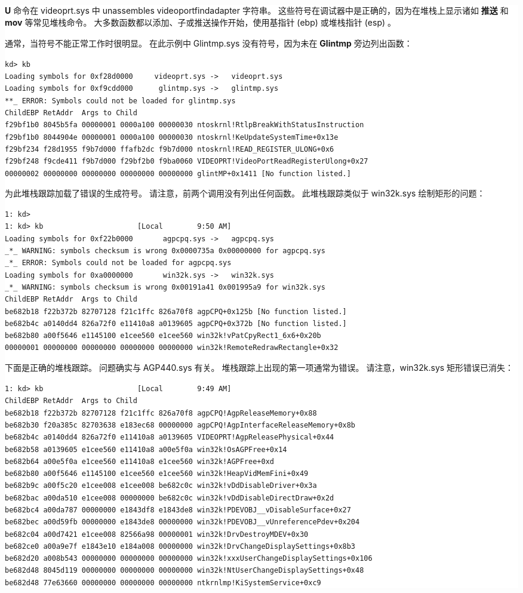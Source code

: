 **U** 命令在 videoprt.sys 中 unassembles videoportfindadapter 字符串。 这些符号在调试器中是正确的，因为在堆栈上显示诸如 **推送** 和 **mov** 等常见堆栈命令。 大多数函数都以添加、子或推送操作开始，使用基指针 (ebp) 或堆栈指针 (esp) 。

通常，当符号不能正常工作时很明显。 在此示例中 Glintmp.sys 没有符号，因为未在 **Glintmp** 旁边列出函数：

```dbgcmd
kd> kb
Loading symbols for 0xf28d0000     videoprt.sys ->   videoprt.sys
Loading symbols for 0xf9cdd000      glintmp.sys ->   glintmp.sys
**_ ERROR: Symbols could not be loaded for glintmp.sys
ChildEBP RetAddr  Args to Child
f29bf1b0 8045b5fa 00000001 0000a100 00000030 ntoskrnl!RtlpBreakWithStatusInstruction
f29bf1b0 8044904e 00000001 0000a100 00000030 ntoskrnl!KeUpdateSystemTime+0x13e
f29bf234 f28d1955 f9b7d000 ffafb2dc f9b7d000 ntoskrnl!READ_REGISTER_ULONG+0x6
f29bf248 f9cde411 f9b7d000 f29bf2b0 f9ba0060 VIDEOPRT!VideoPortReadRegisterUlong+0x27
00000002 00000000 00000000 00000000 00000000 glintMP+0x1411 [No function listed.] 
```

为此堆栈跟踪加载了错误的生成符号。 请注意，前两个调用没有列出任何函数。 此堆栈跟踪类似于 win32k.sys 绘制矩形的问题：

```dbgcmd
1: kd> 
1: kd> kb                      [Local        9:50 AM]
Loading symbols for 0xf22b0000       agpcpq.sys ->   agpcpq.sys
_*_ WARNING: symbols checksum is wrong 0x0000735a 0x00000000 for agpcpq.sys
_*_ ERROR: Symbols could not be loaded for agpcpq.sys
Loading symbols for 0xa0000000       win32k.sys ->   win32k.sys
_*_ WARNING: symbols checksum is wrong 0x00191a41 0x001995a9 for win32k.sys
ChildEBP RetAddr  Args to Child
be682b18 f22b372b 82707128 f21c1ffc 826a70f8 agpCPQ+0x125b [No function listed.]
be682b4c a0140dd4 826a72f0 e11410a8 a0139605 agpCPQ+0x372b [No function listed.]
be682b80 a00f5646 e1145100 e1cee560 e1cee560 win32k!vPatCpyRect1_6x6+0x20b
00000001 00000000 00000000 00000000 00000000 win32k!RemoteRedrawRectangle+0x32 
```

下面是正确的堆栈跟踪。 问题确实与 AGP440.sys 有关。 堆栈跟踪上出现的第一项通常为错误。 请注意，win32k.sys 矩形错误已消失：

```dbgcmd
1: kd> kb                      [Local        9:49 AM]
ChildEBP RetAddr  Args to Child
be682b18 f22b372b 82707128 f21c1ffc 826a70f8 agpCPQ!AgpReleaseMemory+0x88
be682b30 f20a385c 82703638 e183ec68 00000000 agpCPQ!AgpInterfaceReleaseMemory+0x8b
be682b4c a0140dd4 826a72f0 e11410a8 a0139605 VIDEOPRT!AgpReleasePhysical+0x44
be682b58 a0139605 e1cee560 e11410a8 a00e5f0a win32k!OsAGPFree+0x14
be682b64 a00e5f0a e1cee560 e11410a8 e1cee560 win32k!AGPFree+0xd
be682b80 a00f5646 e1145100 e1cee560 e1cee560 win32k!HeapVidMemFini+0x49
be682b9c a00f5c20 e1cee008 e1cee008 be682c0c win32k!vDdDisableDriver+0x3a
be682bac a00da510 e1cee008 00000000 be682c0c win32k!vDdDisableDirectDraw+0x2d
be682bc4 a00da787 00000000 e1843df8 e1843de8 win32k!PDEVOBJ__vDisableSurface+0x27
be682bec a00d59fb 00000000 e1843de8 00000000 win32k!PDEVOBJ__vUnreferencePdev+0x204
be682c04 a00d7421 e1cee008 82566a98 00000001 win32k!DrvDestroyMDEV+0x30
be682ce0 a00a9e7f e1843e10 e184a008 00000000 win32k!DrvChangeDisplaySettings+0x8b3
be682d20 a008b543 00000000 00000000 00000000 win32k!xxxUserChangeDisplaySettings+0x106
be682d48 8045d119 00000000 00000000 00000000 win32k!NtUserChangeDisplaySettings+0x48
be682d48 77e63660 00000000 00000000 00000000 ntkrnlmp!KiSystemService+0xc9 
```
